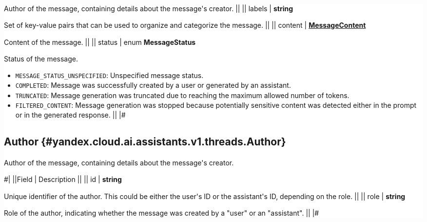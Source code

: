 Author of the message, containing details about the message's creator. ||
|| labels | **string**

Set of key-value pairs that can be used to organize and categorize the message. ||
|| content | **[MessageContent](#yandex.cloud.ai.assistants.v1.threads.MessageContent)**

Content of the message. ||
|| status | enum **MessageStatus**

Status of the message.

- `MESSAGE_STATUS_UNSPECIFIED`: Unspecified message status.
- `COMPLETED`: Message was successfully created by a user or generated by an assistant.
- `TRUNCATED`: Message generation was truncated due to reaching the maximum allowed number of tokens.
- `FILTERED_CONTENT`: Message generation was stopped because potentially sensitive content was detected either in the prompt or in the generated response. ||
|#

## Author {#yandex.cloud.ai.assistants.v1.threads.Author}

Author of the message, containing details about the message's creator.

#|
||Field | Description ||
|| id | **string**

Unique identifier of the author. This could be either the user's ID or the assistant's ID, depending on the role. ||
|| role | **string**

Role of the author, indicating whether the message was created by a "user" or an "assistant". ||
|#